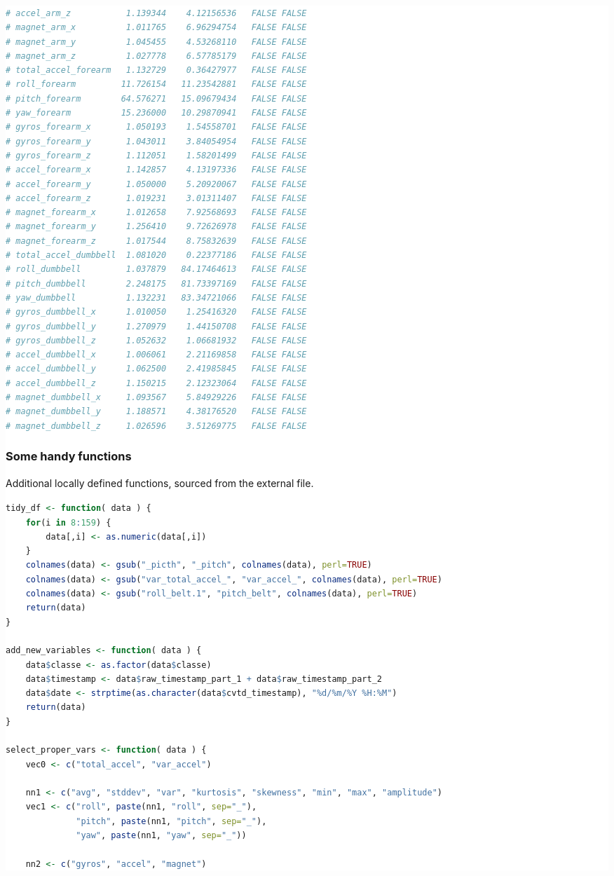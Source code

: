 ```r
# accel_arm_z           1.139344    4.12156536   FALSE FALSE
# magnet_arm_x          1.011765    6.96294754   FALSE FALSE
# magnet_arm_y          1.045455    4.53268110   FALSE FALSE
# magnet_arm_z          1.027778    6.57785179   FALSE FALSE
# total_accel_forearm   1.132729    0.36427977   FALSE FALSE
# roll_forearm         11.726154   11.23542881   FALSE FALSE
# pitch_forearm        64.576271   15.09679434   FALSE FALSE
# yaw_forearm          15.236000   10.29870941   FALSE FALSE
# gyros_forearm_x       1.050193    1.54558701   FALSE FALSE
# gyros_forearm_y       1.043011    3.84054954   FALSE FALSE
# gyros_forearm_z       1.112051    1.58201499   FALSE FALSE
# accel_forearm_x       1.142857    4.13197336   FALSE FALSE
# accel_forearm_y       1.050000    5.20920067   FALSE FALSE
# accel_forearm_z       1.019231    3.01311407   FALSE FALSE
# magnet_forearm_x      1.012658    7.92568693   FALSE FALSE
# magnet_forearm_y      1.256410    9.72626978   FALSE FALSE
# magnet_forearm_z      1.017544    8.75832639   FALSE FALSE
# total_accel_dumbbell  1.081020    0.22377186   FALSE FALSE
# roll_dumbbell         1.037879   84.17464613   FALSE FALSE
# pitch_dumbbell        2.248175   81.73397169   FALSE FALSE
# yaw_dumbbell          1.132231   83.34721066   FALSE FALSE
# gyros_dumbbell_x      1.010050    1.25416320   FALSE FALSE
# gyros_dumbbell_y      1.270979    1.44150708   FALSE FALSE
# gyros_dumbbell_z      1.052632    1.06681932   FALSE FALSE
# accel_dumbbell_x      1.006061    2.21169858   FALSE FALSE
# accel_dumbbell_y      1.062500    2.41985845   FALSE FALSE
# accel_dumbbell_z      1.150215    2.12323064   FALSE FALSE
# magnet_dumbbell_x     1.093567    5.84929226   FALSE FALSE
# magnet_dumbbell_y     1.188571    4.38176520   FALSE FALSE
# magnet_dumbbell_z     1.026596    3.51269775   FALSE FALSE
```

### Some handy functions



Additional locally defined functions, sourced from the external file.

```r
tidy_df <- function( data ) {
    for(i in 8:159) { 
        data[,i] <- as.numeric(data[,i])
    }
    colnames(data) <- gsub("_picth", "_pitch", colnames(data), perl=TRUE)
    colnames(data) <- gsub("var_total_accel_", "var_accel_", colnames(data), perl=TRUE)
    colnames(data) <- gsub("roll_belt.1", "pitch_belt", colnames(data), perl=TRUE)
    return(data)
}

add_new_variables <- function( data ) { 
    data$classe <- as.factor(data$classe)
    data$timestamp <- data$raw_timestamp_part_1 + data$raw_timestamp_part_2
    data$date <- strptime(as.character(data$cvtd_timestamp), "%d/%m/%Y %H:%M")
    return(data)
}

select_proper_vars <- function( data ) {
    vec0 <- c("total_accel", "var_accel")
    
    nn1 <- c("avg", "stddev", "var", "kurtosis", "skewness", "min", "max", "amplitude")
    vec1 <- c("roll", paste(nn1, "roll", sep="_"), 
              "pitch", paste(nn1, "pitch", sep="_"), 
              "yaw", paste(nn1, "yaw", sep="_"))
    
    nn2 <- c("gyros", "accel", "magnet")
```